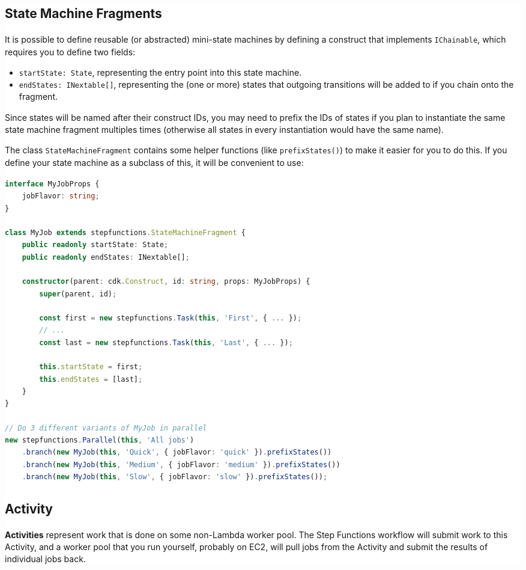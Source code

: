 ```ts
```

## State Machine Fragments

It is possible to define reusable (or abstracted) mini-state machines by
defining a construct that implements `IChainable`, which requires you to define
two fields:

* `startState: State`, representing the entry point into this state machine.
* `endStates: INextable[]`, representing the (one or more) states that outgoing
  transitions will be added to if you chain onto the fragment.

Since states will be named after their construct IDs, you may need to prefix the
IDs of states if you plan to instantiate the same state machine fragment
multiples times (otherwise all states in every instantiation would have the same
name).

The class `StateMachineFragment` contains some helper functions (like
`prefixStates()`) to make it easier for you to do this. If you define your state
machine as a subclass of this, it will be convenient to use:

```ts
interface MyJobProps {
    jobFlavor: string;
}

class MyJob extends stepfunctions.StateMachineFragment {
    public readonly startState: State;
    public readonly endStates: INextable[];

    constructor(parent: cdk.Construct, id: string, props: MyJobProps) {
        super(parent, id);

        const first = new stepfunctions.Task(this, 'First', { ... });
        // ...
        const last = new stepfunctions.Task(this, 'Last', { ... });

        this.startState = first;
        this.endStates = [last];
    }
}

// Do 3 different variants of MyJob in parallel
new stepfunctions.Parallel(this, 'All jobs')
    .branch(new MyJob(this, 'Quick', { jobFlavor: 'quick' }).prefixStates())
    .branch(new MyJob(this, 'Medium', { jobFlavor: 'medium' }).prefixStates())
    .branch(new MyJob(this, 'Slow', { jobFlavor: 'slow' }).prefixStates());
```

## Activity

**Activities** represent work that is done on some non-Lambda worker pool. The
Step Functions workflow will submit work to this Activity, and a worker pool
that you run yourself, probably on EC2, will pull jobs from the Activity and
submit the results of individual jobs back.
